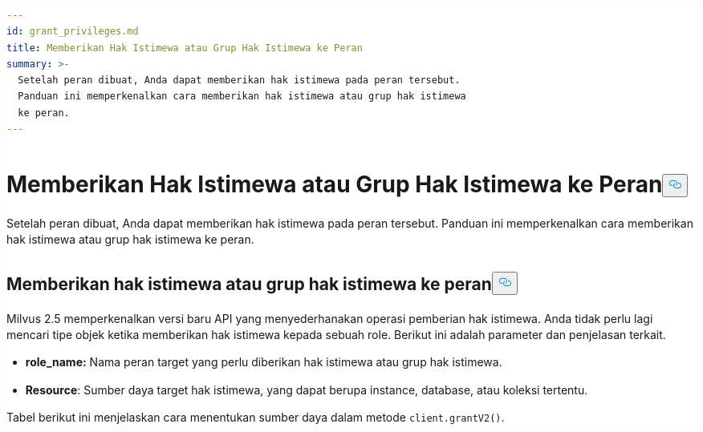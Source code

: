 ```yaml
---
id: grant_privileges.md
title: Memberikan Hak Istimewa atau Grup Hak Istimewa ke Peran
summary: >-
  Setelah peran dibuat, Anda dapat memberikan hak istimewa pada peran tersebut.
  Panduan ini memperkenalkan cara memberikan hak istimewa atau grup hak istimewa
  ke peran.
---
```


<h1 id="Grant-Privilege-or-Privilege-Group-to-Roles" class="common-anchor-header">Memberikan Hak Istimewa atau Grup Hak Istimewa ke Peran<button data-href="#Grant-Privilege-or-Privilege-Group-to-Roles" class="anchor-icon" translate="no">
      <svg translate="no"
        aria-hidden="true"
        focusable="false"
        height="20"
        version="1.1"
        viewBox="0 0 16 16"
        width="16"
      >
        <path
          fill="#0092E4"
          fill-rule="evenodd"
          d="M4 9h1v1H4c-1.5 0-3-1.69-3-3.5S2.55 3 4 3h4c1.45 0 3 1.69 3 3.5 0 1.41-.91 2.72-2 3.25V8.59c.58-.45 1-1.27 1-2.09C10 5.22 8.98 4 8 4H4c-.98 0-2 1.22-2 2.5S3 9 4 9zm9-3h-1v1h1c1 0 2 1.22 2 2.5S13.98 12 13 12H9c-.98 0-2-1.22-2-2.5 0-.83.42-1.64 1-2.09V6.25c-1.09.53-2 1.84-2 3.25C6 11.31 7.55 13 9 13h4c1.45 0 3-1.69 3-3.5S14.5 6 13 6z"
        ></path>
      </svg>
    </button></h1><p>Setelah peran dibuat, Anda dapat memberikan hak istimewa pada peran tersebut. Panduan ini memperkenalkan cara memberikan hak istimewa atau grup hak istimewa ke peran.</p>
<h2 id="Grant-a-privilege-or-a-privilege-group-to-a-role" class="common-anchor-header">Memberikan hak istimewa atau grup hak istimewa ke peran<button data-href="#Grant-a-privilege-or-a-privilege-group-to-a-role" class="anchor-icon" translate="no">
      <svg translate="no"
        aria-hidden="true"
        focusable="false"
        height="20"
        version="1.1"
        viewBox="0 0 16 16"
        width="16"
      >
        <path
          fill="#0092E4"
          fill-rule="evenodd"
          d="M4 9h1v1H4c-1.5 0-3-1.69-3-3.5S2.55 3 4 3h4c1.45 0 3 1.69 3 3.5 0 1.41-.91 2.72-2 3.25V8.59c.58-.45 1-1.27 1-2.09C10 5.22 8.98 4 8 4H4c-.98 0-2 1.22-2 2.5S3 9 4 9zm9-3h-1v1h1c1 0 2 1.22 2 2.5S13.98 12 13 12H9c-.98 0-2-1.22-2-2.5 0-.83.42-1.64 1-2.09V6.25c-1.09.53-2 1.84-2 3.25C6 11.31 7.55 13 9 13h4c1.45 0 3-1.69 3-3.5S14.5 6 13 6z"
        ></path>
      </svg>
    </button></h2><p>Milvus 2.5 memperkenalkan versi baru API yang menyederhanakan operasi pemberian hak istimewa. Anda tidak perlu lagi mencari tipe objek ketika memberikan hak istimewa kepada sebuah role. Berikut ini adalah parameter dan penjelasan terkait.</p>
<ul>
<li><p><strong>role_name:</strong> Nama peran target yang perlu diberikan hak istimewa atau grup hak istimewa.</p></li>
<li><p><strong>Resource</strong>: Sumber daya target hak istimewa, yang dapat berupa instance, database, atau koleksi tertentu.</p></li>
</ul>
<p>Tabel berikut ini menjelaskan cara menentukan sumber daya dalam metode <code translate="no">client.grantV2()</code>.</p>